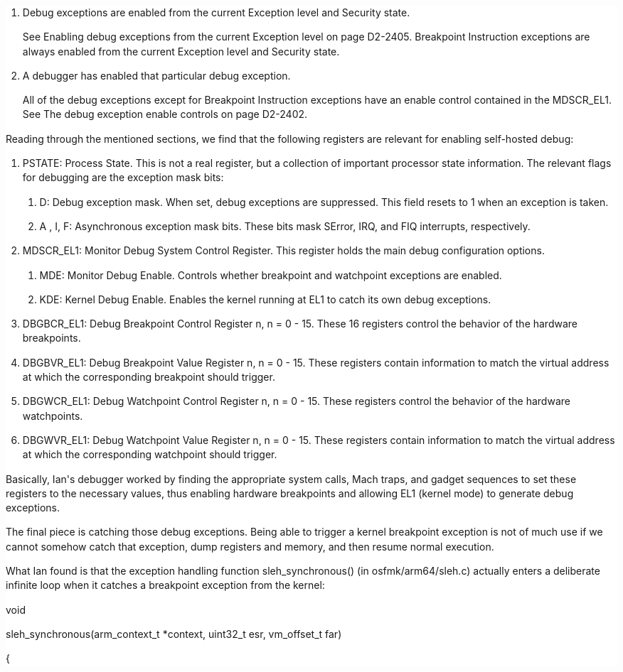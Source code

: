 1.  Debug exceptions are enabled from the current Exception level and Security state.  
      
    See Enabling debug exceptions from the current Exception level on page D2-2405. Breakpoint Instruction exceptions are always enabled from the current Exception level and Security state.
    

2.  A debugger has enabled that particular debug exception.  
      
    All of the debug exceptions except for Breakpoint Instruction exceptions have an enable control contained in the MDSCR\_EL1. See The debug exception enable controls on page D2-2402.
    

Reading through the mentioned sections, we find that the following registers are relevant for enabling self-hosted debug:  
  

1.  PSTATE: Process State. This is not a real register, but a collection of important processor state information. The relevant flags for debugging are the exception mask bits:  
    
    1.  D: Debug exception mask. When set, debug exceptions are suppressed. This field resets to 1 when an exception is taken.
        
    2.  A , I, F: Asynchronous exception mask bits. These bits mask SError, IRQ, and FIQ interrupts, respectively.  
        
2.  MDSCR\_EL1: Monitor Debug System Control Register. This register holds the main debug configuration options.  
    
    1.  MDE: Monitor Debug Enable. Controls whether breakpoint and watchpoint exceptions are enabled.
        
    2.  KDE: Kernel Debug Enable. Enables the kernel running at EL1 to catch its own debug exceptions.  
        
3.  DBGBCR\_EL1: Debug Breakpoint Control Register n, n \= 0 - 15. These 16 registers control the behavior of the hardware breakpoints.  
    
4.  DBGBVR\_EL1: Debug Breakpoint Value Register n, n \= 0 - 15. These registers contain information to match the virtual address at which the corresponding breakpoint should trigger.  
    
5.  DBGWCR\_EL1: Debug Watchpoint Control Register n, n \= 0 - 15. These registers control the behavior of the hardware watchpoints.  
    
6.  DBGWVR\_EL1: Debug Watchpoint Value Register n, n \= 0 - 15. These registers contain information to match the virtual address at which the corresponding watchpoint should trigger.
    

Basically, Ian's debugger worked by finding the appropriate system calls, Mach traps, and gadget sequences to set these registers to the necessary values, thus enabling hardware breakpoints and allowing EL1 (kernel mode) to generate debug exceptions.  
  

The final piece is catching those debug exceptions. Being able to trigger a kernel breakpoint exception is not of much use if we cannot somehow catch that exception, dump registers and memory, and then resume normal execution.  
  

What Ian found is that the exception handling function sleh\_synchronous() (in osfmk/arm64/sleh.c) actually enters a deliberate infinite loop when it catches a breakpoint exception from the kernel:

void

sleh\_synchronous(arm\_context\_t \*context, uint32\_t esr, vm\_offset\_t far)

{
